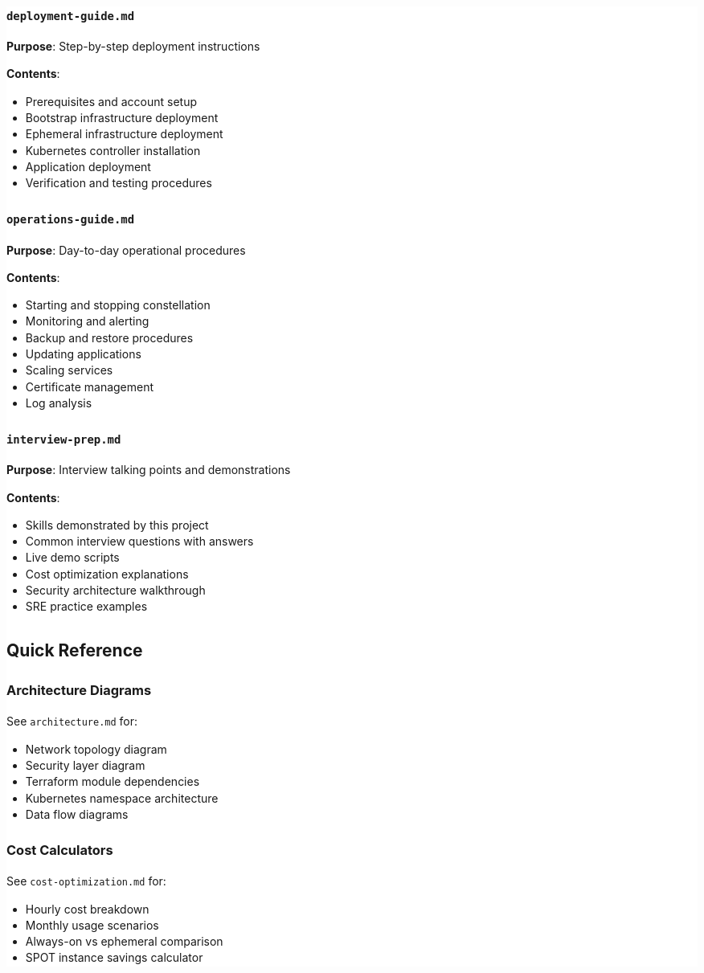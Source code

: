 ### `deployment-guide.md`
**Purpose**: Step-by-step deployment instructions

**Contents**:
- Prerequisites and account setup
- Bootstrap infrastructure deployment
- Ephemeral infrastructure deployment
- Kubernetes controller installation
- Application deployment
- Verification and testing procedures

### `operations-guide.md`
**Purpose**: Day-to-day operational procedures

**Contents**:
- Starting and stopping constellation
- Monitoring and alerting
- Backup and restore procedures
- Updating applications
- Scaling services
- Certificate management
- Log analysis

### `interview-prep.md`
**Purpose**: Interview talking points and demonstrations

**Contents**:
- Skills demonstrated by this project
- Common interview questions with answers
- Live demo scripts
- Cost optimization explanations
- Security architecture walkthrough
- SRE practice examples

## Quick Reference

### Architecture Diagrams
See `architecture.md` for:
- Network topology diagram
- Security layer diagram
- Terraform module dependencies
- Kubernetes namespace architecture
- Data flow diagrams

### Cost Calculators
See `cost-optimization.md` for:
- Hourly cost breakdown
- Monthly usage scenarios
- Always-on vs ephemeral comparison
- SPOT instance savings calculator
